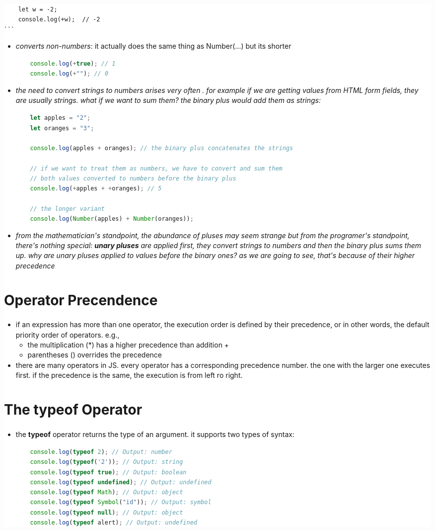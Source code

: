         let w = -2;
        console.log(+w);  // -2
    ```

* _converts non-numbers_: it actually does the same thing as Number(...) but its shorter
    ```js
        console.log(+true); // 1
        console.log(+""); // 0
    ```

* _the need to convert strings to numbers arises very often . for example if we are getting values from HTML form fields, they are usually strings. what if we want to sum them? the binary plus would add them as strings:_
    ```js
        let apples = "2";
        let oranges = "3";

        console.log(apples + oranges); // the binary plus concatenates the strings

        // if we want to treat them as numbers, we have to convert and sum them
        // both values converted to numbers before the binary plus
        console.log(+apples + +oranges); // 5

        // the longer variant
        console.log(Number(apples) + Number(oranges));
    ```

* _from the mathematician's standpoint, the abundance of pluses may seem strange but from the programer's standpoint, there's nothing special: __unary pluses__ are applied first, they convert strings to numbers and then the binary plus sums them up. why are unary pluses applied to values before the binary ones? as we are going to see, that's because of their higher precedence_

# Operator Precendence
* if an expression has more than one operator, the execution order is defined by their precedence, or in other words, the default priority order of operators. e.g., 
    - the multiplication (*) has a higher precedence than addition +
    - parentheses () overrides the precedence
 * there are many operators in JS. every operator has a corresponding precedence number. the one with the larger one executes first. if the precedence is the same, the execution is from left ro right.

# The typeof Operator
* the __typeof__ operator returns the type of an argument. it supports two types of syntax:
    ```js
        console.log(typeof 2); // Output: number
        console.log(typeof('2')); // Output: string
        console.log(typeof true); // Output: boolean
        console.log(typeof undefined); // Output: undefined
        console.log(typeof Math); // Output: object
        console.log(typeof Symbol("id")); // Output: symbol
        console.log(typeof null); // Output: object
        console.log(typeof alert); // Output: undefined
    ```
